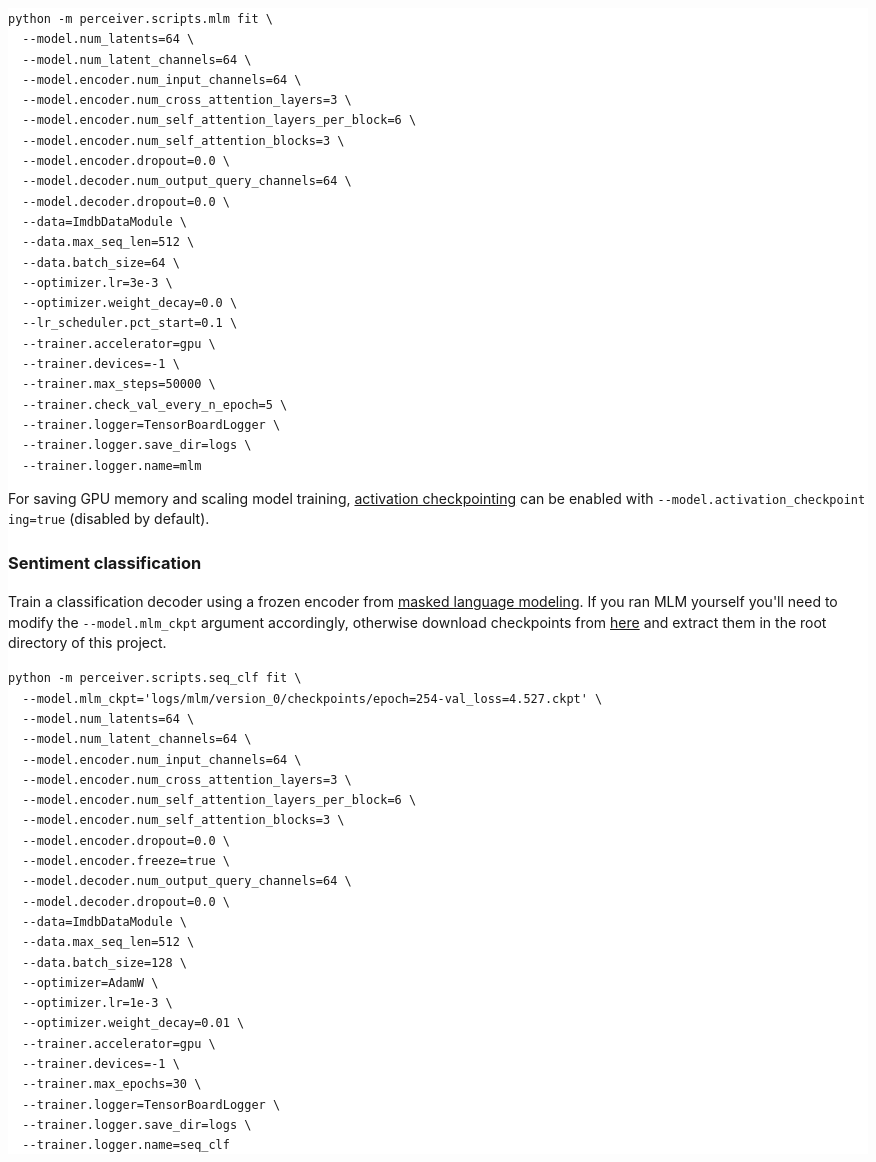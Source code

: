 ```shell
python -m perceiver.scripts.mlm fit \
  --model.num_latents=64 \
  --model.num_latent_channels=64 \
  --model.encoder.num_input_channels=64 \
  --model.encoder.num_cross_attention_layers=3 \
  --model.encoder.num_self_attention_layers_per_block=6 \
  --model.encoder.num_self_attention_blocks=3 \
  --model.encoder.dropout=0.0 \
  --model.decoder.num_output_query_channels=64 \
  --model.decoder.dropout=0.0 \
  --data=ImdbDataModule \
  --data.max_seq_len=512 \
  --data.batch_size=64 \
  --optimizer.lr=3e-3 \
  --optimizer.weight_decay=0.0 \
  --lr_scheduler.pct_start=0.1 \
  --trainer.accelerator=gpu \
  --trainer.devices=-1 \
  --trainer.max_steps=50000 \
  --trainer.check_val_every_n_epoch=5 \
  --trainer.logger=TensorBoardLogger \
  --trainer.logger.save_dir=logs \
  --trainer.logger.name=mlm
```

For saving GPU memory and scaling model training, [activation checkpointing](docs/checkpointing.md) can be enabled with
`--model.activation_checkpointing=true` (disabled by default).

### Sentiment classification

Train a classification decoder using a frozen encoder from [masked language modeling](#masked-language-modeling).
If you ran MLM yourself you'll need to modify the `--model.mlm_ckpt` argument accordingly, otherwise download
checkpoints from [here](https://martin-krasser.com/perceiver/logs-update-2.zip) and extract them in the root directory of
this project.

```shell
python -m perceiver.scripts.seq_clf fit \
  --model.mlm_ckpt='logs/mlm/version_0/checkpoints/epoch=254-val_loss=4.527.ckpt' \
  --model.num_latents=64 \
  --model.num_latent_channels=64 \
  --model.encoder.num_input_channels=64 \
  --model.encoder.num_cross_attention_layers=3 \
  --model.encoder.num_self_attention_layers_per_block=6 \
  --model.encoder.num_self_attention_blocks=3 \
  --model.encoder.dropout=0.0 \
  --model.encoder.freeze=true \
  --model.decoder.num_output_query_channels=64 \
  --model.decoder.dropout=0.0 \
  --data=ImdbDataModule \
  --data.max_seq_len=512 \
  --data.batch_size=128 \
  --optimizer=AdamW \
  --optimizer.lr=1e-3 \
  --optimizer.weight_decay=0.01 \
  --trainer.accelerator=gpu \
  --trainer.devices=-1 \
  --trainer.max_epochs=30 \
  --trainer.logger=TensorBoardLogger \
  --trainer.logger.save_dir=logs \
  --trainer.logger.name=seq_clf
```